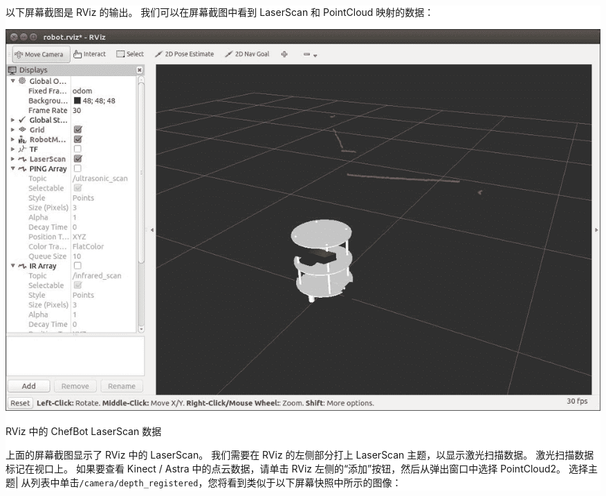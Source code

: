 以下屏幕截图是 RViz 的输出。 我们可以在屏幕截图中看到 LaserScan 和 PointCloud 映射的数据：

![](img/00135.jpeg)

RViz 中的 ChefBot LaserScan 数据

上面的屏幕截图显示了 RViz 中的 LaserScan。 我们需要在 RViz 的左侧部分打上 LaserScan 主题，以显示激光扫描数据。 激光扫描数据标记在视口上。 如果要查看 Kinect / Astra 中的点云数据，请单击 RViz 左侧的“添加”按钮，然后从弹出窗口中选择 PointCloud2。 选择主题| 从列表中单击`/camera/depth_registered`，您将看到类似于以下屏幕快照中所示的图像：
